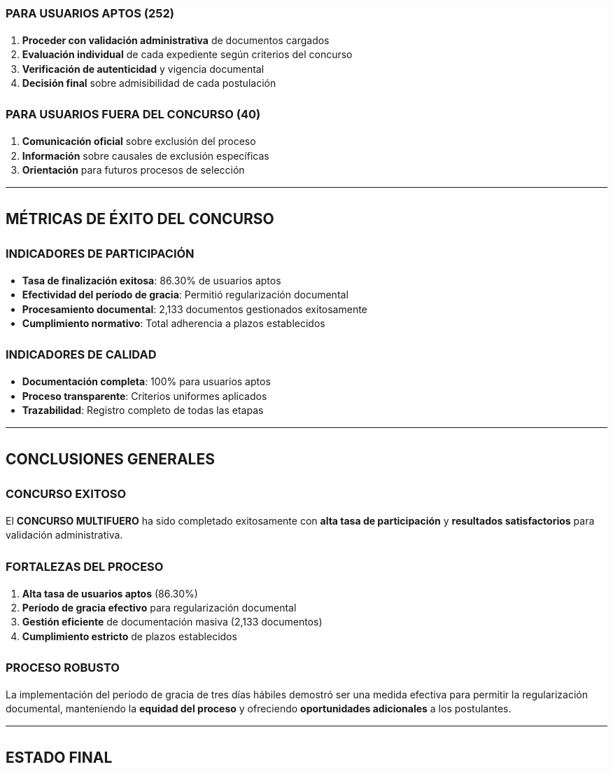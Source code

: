 ### **PARA USUARIOS APTOS (252)**
1. **Proceder con validación administrativa** de documentos cargados
2. **Evaluación individual** de cada expediente según criterios del concurso
3. **Verificación de autenticidad** y vigencia documental
4. **Decisión final** sobre admisibilidad de cada postulación

### **PARA USUARIOS FUERA DEL CONCURSO (40)**
1. **Comunicación oficial** sobre exclusión del proceso
2. **Información** sobre causales de exclusión específicas
3. **Orientación** para futuros procesos de selección

---

## MÉTRICAS DE ÉXITO DEL CONCURSO

### **INDICADORES DE PARTICIPACIÓN**
- **Tasa de finalización exitosa**: 86.30% de usuarios aptos
- **Efectividad del período de gracia**: Permitió regularización documental
- **Procesamiento documental**: 2,133 documentos gestionados exitosamente
- **Cumplimiento normativo**: Total adherencia a plazos establecidos

### **INDICADORES DE CALIDAD**
- **Documentación completa**: 100% para usuarios aptos
- **Proceso transparente**: Criterios uniformes aplicados
- **Trazabilidad**: Registro completo de todas las etapas

---

## CONCLUSIONES GENERALES

### **CONCURSO EXITOSO**
El **CONCURSO MULTIFUERO** ha sido completado exitosamente con **alta tasa de participación** y **resultados satisfactorios** para validación administrativa.

### **FORTALEZAS DEL PROCESO**
1. **Alta tasa de usuarios aptos** (86.30%)
2. **Período de gracia efectivo** para regularización documental  
3. **Gestión eficiente** de documentación masiva (2,133 documentos)
4. **Cumplimiento estricto** de plazos establecidos

### **PROCESO ROBUSTO**
La implementación del período de gracia de tres días hábiles demostró ser una medida efectiva para permitir la regularización documental, manteniendo la **equidad del proceso** y ofreciendo **oportunidades adicionales** a los postulantes.

---

## ESTADO FINAL
